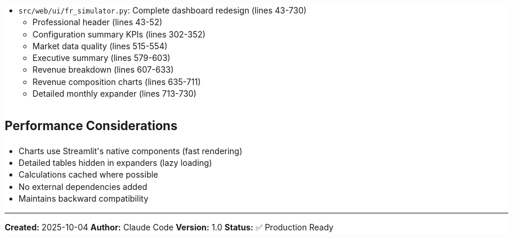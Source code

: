 - `src/web/ui/fr_simulator.py`: Complete dashboard redesign (lines 43-730)
  - Professional header (lines 43-52)
  - Configuration summary KPIs (lines 302-352)
  - Market data quality (lines 515-554)
  - Executive summary (lines 579-603)
  - Revenue breakdown (lines 607-633)
  - Revenue composition charts (lines 635-711)
  - Detailed monthly expander (lines 713-730)

## Performance Considerations

- Charts use Streamlit's native components (fast rendering)
- Detailed tables hidden in expanders (lazy loading)
- Calculations cached where possible
- No external dependencies added
- Maintains backward compatibility

---

**Created:** 2025-10-04
**Author:** Claude Code
**Version:** 1.0
**Status:** ✅ Production Ready
